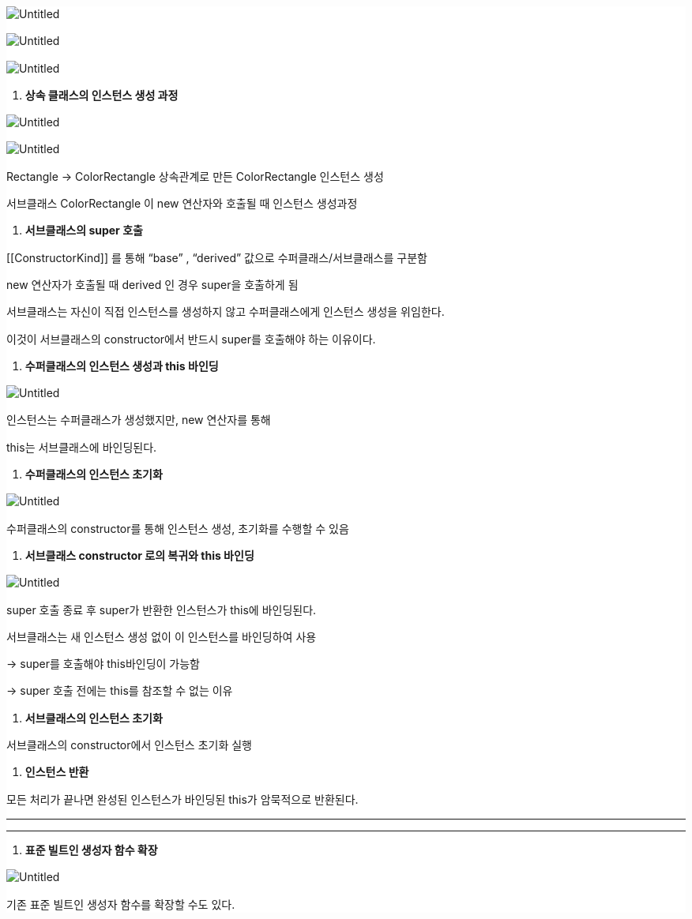 ![Untitled](https://s3-us-west-2.amazonaws.com/secure.notion-static.com/8d055006-58ee-4fcf-bfbd-d1756fd1f176/Untitled.png)

![Untitled](https://s3-us-west-2.amazonaws.com/secure.notion-static.com/aed2cd1b-7873-4d68-9284-e8ca17a8e3a8/Untitled.png)

![Untitled](https://s3-us-west-2.amazonaws.com/secure.notion-static.com/21346bc7-cec4-498f-bb9c-7f8acfb0f8a4/Untitled.png)

1. **상속 클래스의 인스턴스 생성 과정**

![Untitled](https://s3-us-west-2.amazonaws.com/secure.notion-static.com/c416d4d5-3752-4c1a-bf07-4889a152ed21/Untitled.png)

![Untitled](https://s3-us-west-2.amazonaws.com/secure.notion-static.com/2e4a8b16-1cfa-4967-a7d1-2873a19399d3/Untitled.png)

Rectangle → ColorRectangle 상속관계로 만든 ColorRectangle 인스턴스 생성

서브클래스 ColorRectangle 이 new 연산자와 호출될 때 인스턴스 생성과정

1. **서브클래스의 super 호출**

[[ConstructorKind]] 를 통해 “base” , “derived” 값으로 수퍼클래스/서브클래스를 구분함

new 연산자가 호출될 때 derived 인 경우 super을 호출하게 됨

서브클래스는 자신이 직접 인스턴스를 생성하지 않고 수퍼클래스에게 인스턴스 생성을 위임한다.

이것이 서브클래스의 constructor에서 반드시 super를 호출해야 하는 이유이다.

1. **수퍼클래스의 인스턴스 생성과 this 바인딩**

![Untitled](https://s3-us-west-2.amazonaws.com/secure.notion-static.com/1455f748-63a7-430e-89ab-bca91365c495/Untitled.png)

인스턴스는 수퍼클래스가 생성했지만, new 연산자를 통해

this는 서브클래스에 바인딩된다.

1. **수퍼클래스의 인스턴스 초기화**

![Untitled](https://s3-us-west-2.amazonaws.com/secure.notion-static.com/fe08e5d9-8274-4751-a06c-9f13fb2b7040/Untitled.png)

수퍼클래스의 constructor를 통해 인스턴스 생성, 초기화를 수행할 수 있음

1. **서브클래스 constructor 로의 복귀와 this 바인딩**

![Untitled](https://s3-us-west-2.amazonaws.com/secure.notion-static.com/f95679d5-f39c-413a-a0e9-a2ee4cef8f48/Untitled.png)

super 호출 종료 후 super가 반환한 인스턴스가 this에 바인딩된다.

서브클래스는 새 인스턴스 생성 없이 이 인스턴스를 바인딩하여 사용

→ super를 호출해야 this바인딩이 가능함

→ super 호출 전에는 this를 참조할 수 없는 이유

1. **서브클래스의 인스턴스 초기화**

서브클래스의 constructor에서 인스턴스 초기화 실행

1. **인스턴스 반환**

모든 처리가 끝나면 완성된 인스턴스가 바인딩된 this가 암묵적으로 반환된다.

---

---

1. **표준 빌트인 생성자 함수 확장**

![Untitled](https://s3-us-west-2.amazonaws.com/secure.notion-static.com/d17348d2-3b81-4919-a813-9d441ac23ce3/Untitled.png)

기존 표준 빌트인 생성자 함수를 확장할 수도 있다.
